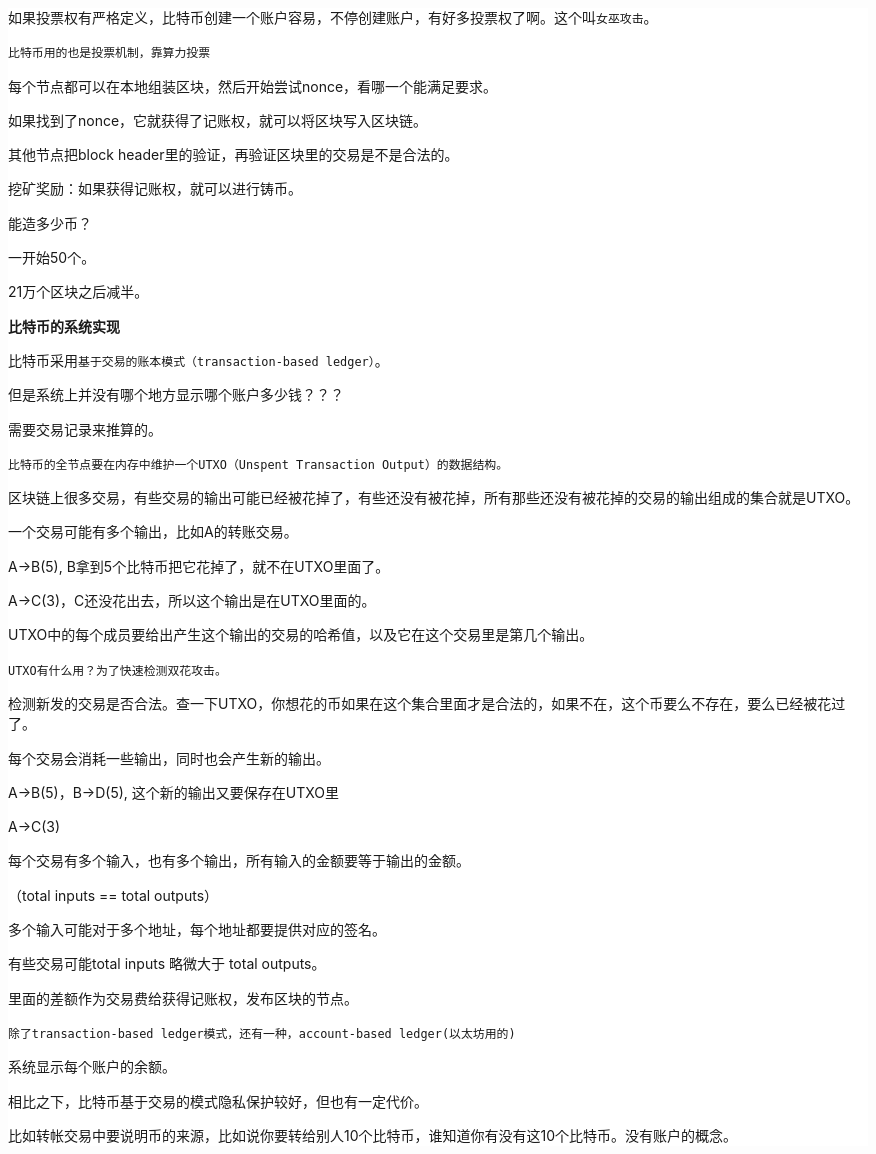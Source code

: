 如果投票权有严格定义，比特币创建一个账户容易，不停创建账户，有好多投票权了啊。这个叫`女巫攻击`。

`比特币用的也是投票机制，靠算力投票`

每个节点都可以在本地组装区块，然后开始尝试nonce，看哪一个能满足要求。

如果找到了nonce，它就获得了记账权，就可以将区块写入区块链。

其他节点把block header里的验证，再验证区块里的交易是不是合法的。

挖矿奖励：如果获得记账权，就可以进行铸币。

能造多少币？

一开始50个。

21万个区块之后减半。

**比特币的系统实现**

比特币采用`基于交易的账本模式（transaction-based ledger）`。

但是系统上并没有哪个地方显示哪个账户多少钱？？？

需要交易记录来推算的。

`比特币的全节点要在内存中维护一个UTXO（Unspent Transaction Output）的数据结构。`

区块链上很多交易，有些交易的输出可能已经被花掉了，有些还没有被花掉，所有那些还没有被花掉的交易的输出组成的集合就是UTXO。

一个交易可能有多个输出，比如A的转账交易。

A->B(5), B拿到5个比特币把它花掉了，就不在UTXO里面了。

A->C(3)，C还没花出去，所以这个输出是在UTXO里面的。

UTXO中的每个成员要给出产生这个输出的交易的哈希值，以及它在这个交易里是第几个输出。

`UTXO有什么用？为了快速检测双花攻击。`

检测新发的交易是否合法。查一下UTXO，你想花的币如果在这个集合里面才是合法的，如果不在，这个币要么不存在，要么已经被花过了。

每个交易会消耗一些输出，同时也会产生新的输出。

A->B(5)，B->D(5), 这个新的输出又要保存在UTXO里

A->C(3)

每个交易有多个输入，也有多个输出，所有输入的金额要等于输出的金额。

（total inputs == total outputs）

多个输入可能对于多个地址，每个地址都要提供对应的签名。

有些交易可能total inputs 略微大于 total outputs。

里面的差额作为交易费给获得记账权，发布区块的节点。

`除了transaction-based ledger模式，还有一种，account-based ledger(以太坊用的)`

系统显示每个账户的余额。

相比之下，比特币基于交易的模式隐私保护较好，但也有一定代价。

比如转帐交易中要说明币的来源，比如说你要转给别人10个比特币，谁知道你有没有这10个比特币。没有账户的概念。
